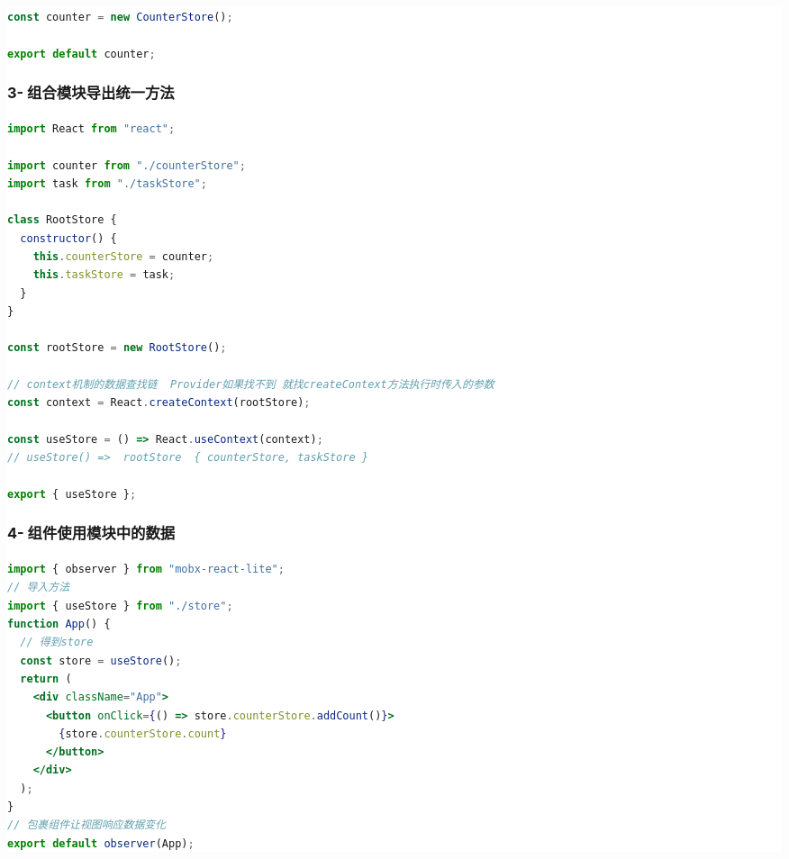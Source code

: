 ```jsx
const counter = new CounterStore();

export default counter;
```

### 3- 组合模块导出统一方法

```jsx
import React from "react";

import counter from "./counterStore";
import task from "./taskStore";

class RootStore {
  constructor() {
    this.counterStore = counter;
    this.taskStore = task;
  }
}

const rootStore = new RootStore();

// context机制的数据查找链  Provider如果找不到 就找createContext方法执行时传入的参数
const context = React.createContext(rootStore);

const useStore = () => React.useContext(context);
// useStore() =>  rootStore  { counterStore, taskStore }

export { useStore };
```

### 4- 组件使用模块中的数据

```jsx
import { observer } from "mobx-react-lite";
// 导入方法
import { useStore } from "./store";
function App() {
  // 得到store
  const store = useStore();
  return (
    <div className="App">
      <button onClick={() => store.counterStore.addCount()}>
        {store.counterStore.count}
      </button>
    </div>
  );
}
// 包裹组件让视图响应数据变化
export default observer(App);
```
